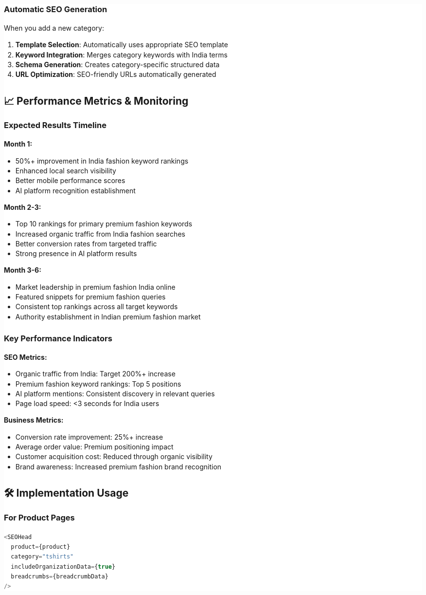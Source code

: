 ### Automatic SEO Generation
When you add a new category:
1. **Template Selection**: Automatically uses appropriate SEO template
2. **Keyword Integration**: Merges category keywords with India terms
3. **Schema Generation**: Creates category-specific structured data
4. **URL Optimization**: SEO-friendly URLs automatically generated

## 📈 Performance Metrics & Monitoring

### Expected Results Timeline

**Month 1:**
- 50%+ improvement in India fashion keyword rankings
- Enhanced local search visibility
- Better mobile performance scores
- AI platform recognition establishment

**Month 2-3:**
- Top 10 rankings for primary premium fashion keywords
- Increased organic traffic from India fashion searches
- Better conversion rates from targeted traffic
- Strong presence in AI platform results

**Month 3-6:**
- Market leadership in premium fashion India online
- Featured snippets for premium fashion queries
- Consistent top rankings across all target keywords
- Authority establishment in Indian premium fashion market

### Key Performance Indicators

**SEO Metrics:**
- Organic traffic from India: Target 200%+ increase
- Premium fashion keyword rankings: Top 5 positions
- AI platform mentions: Consistent discovery in relevant queries
- Page load speed: <3 seconds for India users

**Business Metrics:**
- Conversion rate improvement: 25%+ increase
- Average order value: Premium positioning impact
- Customer acquisition cost: Reduced through organic visibility
- Brand awareness: Increased premium fashion brand recognition

## 🛠️ Implementation Usage

### For Product Pages
```typescript
<SEOHead 
  product={product}
  category="tshirts"
  includeOrganizationData={true}
  breadcrumbs={breadcrumbData}
/>
```
